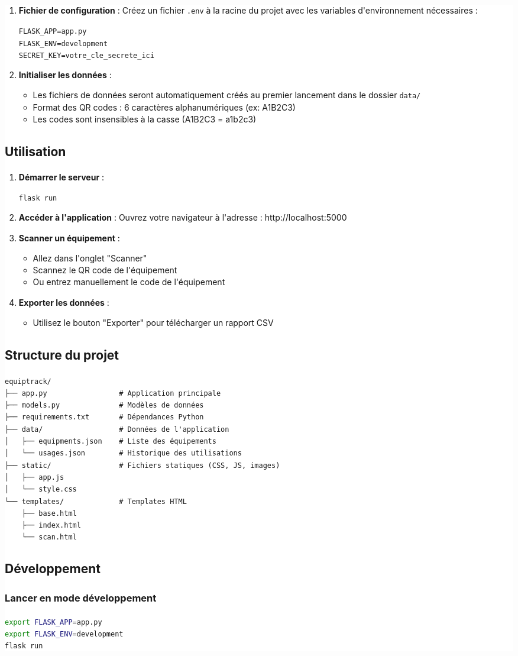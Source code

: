 1. **Fichier de configuration** :
   Créez un fichier `.env` à la racine du projet avec les variables d'environnement nécessaires :
   ```
   FLASK_APP=app.py
   FLASK_ENV=development
   SECRET_KEY=votre_cle_secrete_ici
   ```

2. **Initialiser les données** :
   - Les fichiers de données seront automatiquement créés au premier lancement dans le dossier `data/`
   - Format des QR codes : 6 caractères alphanumériques (ex: A1B2C3)
   - Les codes sont insensibles à la casse (A1B2C3 = a1b2c3)

## Utilisation

1. **Démarrer le serveur** :
   ```bash
   flask run
   ```

2. **Accéder à l'application** :
   Ouvrez votre navigateur à l'adresse : http://localhost:5000

3. **Scanner un équipement** :
   - Allez dans l'onglet "Scanner"
   - Scannez le QR code de l'équipement
   - Ou entrez manuellement le code de l'équipement

4. **Exporter les données** :
   - Utilisez le bouton "Exporter" pour télécharger un rapport CSV

## Structure du projet

```
equiptrack/
├── app.py                 # Application principale
├── models.py              # Modèles de données
├── requirements.txt       # Dépendances Python
├── data/                  # Données de l'application
│   ├── equipments.json    # Liste des équipements
│   └── usages.json        # Historique des utilisations
├── static/                # Fichiers statiques (CSS, JS, images)
│   ├── app.js
│   └── style.css
└── templates/             # Templates HTML
    ├── base.html
    ├── index.html
    └── scan.html
```

## Développement

### Lancer en mode développement
```bash
export FLASK_APP=app.py
export FLASK_ENV=development
flask run
```
